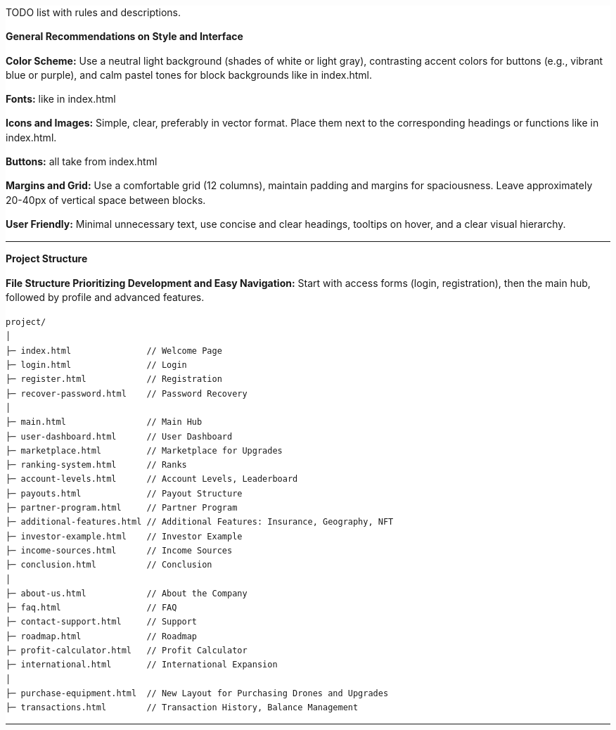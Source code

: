 TODO list with rules and descriptions.

**General Recommendations on Style and Interface**

**Color Scheme:** Use a neutral light background (shades of white or light gray), contrasting accent colors for buttons (e.g., vibrant blue or purple), and calm pastel tones for block backgrounds like in index.html.

**Fonts:** like in index.html

**Icons and Images:** Simple, clear, preferably in vector format. Place them next to the corresponding headings or functions like in  index.html.

**Buttons:** all take from index.html

**Margins and Grid:** Use a comfortable grid (12 columns), maintain padding and margins for spaciousness. Leave approximately 20-40px of vertical space between blocks.

**User Friendly:** Minimal unnecessary text, use concise and clear headings, tooltips on hover, and a clear visual hierarchy.

---

**Project Structure**

**File Structure Prioritizing Development and Easy Navigation:** Start with access forms (login, registration), then the main hub, followed by profile and advanced features.

```
project/
│
├─ index.html               // Welcome Page
├─ login.html               // Login
├─ register.html            // Registration
├─ recover-password.html    // Password Recovery
│
├─ main.html                // Main Hub
├─ user-dashboard.html      // User Dashboard
├─ marketplace.html         // Marketplace for Upgrades
├─ ranking-system.html      // Ranks
├─ account-levels.html      // Account Levels, Leaderboard
├─ payouts.html             // Payout Structure
├─ partner-program.html     // Partner Program
├─ additional-features.html // Additional Features: Insurance, Geography, NFT
├─ investor-example.html    // Investor Example
├─ income-sources.html      // Income Sources
├─ conclusion.html          // Conclusion
│
├─ about-us.html            // About the Company
├─ faq.html                 // FAQ
├─ contact-support.html     // Support
├─ roadmap.html             // Roadmap
├─ profit-calculator.html   // Profit Calculator
├─ international.html       // International Expansion
│
├─ purchase-equipment.html  // New Layout for Purchasing Drones and Upgrades
├─ transactions.html        // Transaction History, Balance Management
```

---